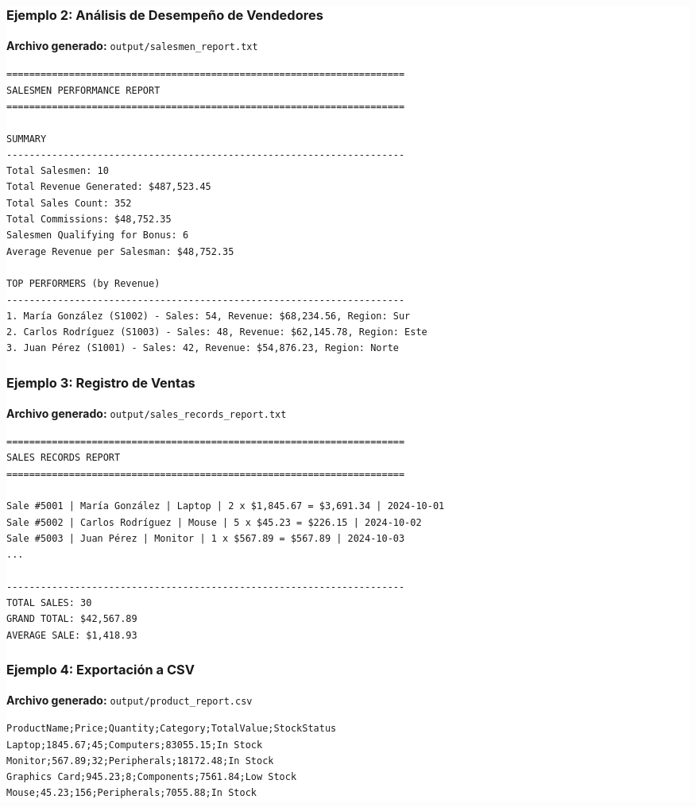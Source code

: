 ### Ejemplo 2: Análisis de Desempeño de Vendedores

**Archivo generado:** `output/salesmen_report.txt`

```
======================================================================
SALESMEN PERFORMANCE REPORT
======================================================================

SUMMARY
----------------------------------------------------------------------
Total Salesmen: 10
Total Revenue Generated: $487,523.45
Total Sales Count: 352
Total Commissions: $48,752.35
Salesmen Qualifying for Bonus: 6
Average Revenue per Salesman: $48,752.35

TOP PERFORMERS (by Revenue)
----------------------------------------------------------------------
1. María González (S1002) - Sales: 54, Revenue: $68,234.56, Region: Sur
2. Carlos Rodríguez (S1003) - Sales: 48, Revenue: $62,145.78, Region: Este
3. Juan Pérez (S1001) - Sales: 42, Revenue: $54,876.23, Region: Norte
```

### Ejemplo 3: Registro de Ventas

**Archivo generado:** `output/sales_records_report.txt`

```
======================================================================
SALES RECORDS REPORT
======================================================================

Sale #5001 | María González | Laptop | 2 x $1,845.67 = $3,691.34 | 2024-10-01
Sale #5002 | Carlos Rodríguez | Mouse | 5 x $45.23 = $226.15 | 2024-10-02
Sale #5003 | Juan Pérez | Monitor | 1 x $567.89 = $567.89 | 2024-10-03
...

----------------------------------------------------------------------
TOTAL SALES: 30
GRAND TOTAL: $42,567.89
AVERAGE SALE: $1,418.93
```

### Ejemplo 4: Exportación a CSV

**Archivo generado:** `output/product_report.csv`

```csv
ProductName;Price;Quantity;Category;TotalValue;StockStatus
Laptop;1845.67;45;Computers;83055.15;In Stock
Monitor;567.89;32;Peripherals;18172.48;In Stock
Graphics Card;945.23;8;Components;7561.84;Low Stock
Mouse;45.23;156;Peripherals;7055.88;In Stock
```
